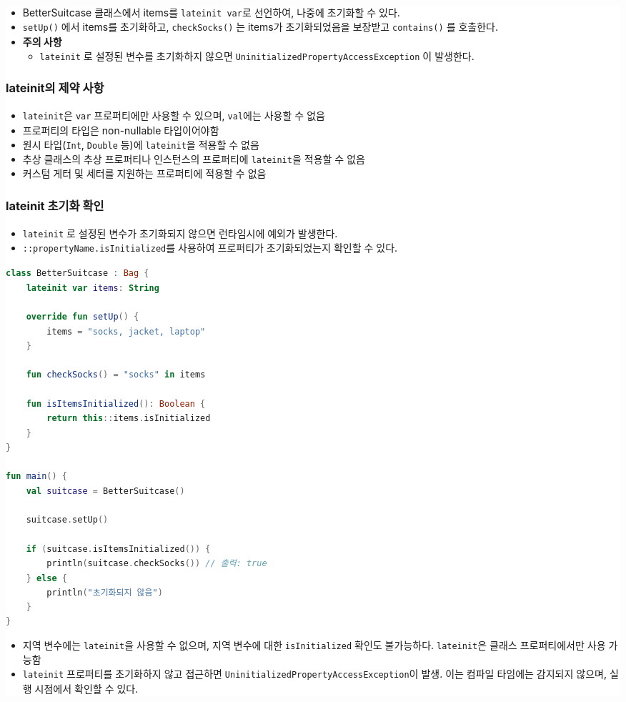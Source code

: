 - BetterSuitcase 클래스에서 items를 `lateinit var`로 선언하여, 나중에 초기화할 수 있다.
- `setUp()` 에서 items를 초기화하고, `checkSocks()` 는 items가 초기화되었음을 보장받고 `contains()` 를 호출한다.
- **주의 사항**
  - `lateinit` 로 설정된 변수를 초기화하지 않으면 `UninitializedPropertyAccessException` 이 발생한다.

### lateinit의 제약 사항

- `lateinit`은 `var` 프로퍼티에만 사용할 수 있으며, `val`에는 사용할 수 없음
- 프로퍼티의 타입은 non-nullable 타입이어야함
- 원시 타입(`Int`, `Double` 등)에 `lateinit`을 적용할 수 없음
- 추상 클래스의 추상 프로퍼티나 인스턴스의 프로퍼티에 `lateinit`을 적용할 수 없음
- 커스텀 게터 및 세터를 지원하는 프로퍼티에 적용할 수 없음

### lateinit 초기화 확인

- `lateinit` 로 설정된 변수가 초기화되지 않으면 런타임시에 예외가 발생한다.
- `::propertyName.isInitialized`를 사용하여 프로퍼티가 초기화되었는지 확인할 수 있다.

```kotlin
class BetterSuitcase : Bag {
    lateinit var items: String

    override fun setUp() {
        items = "socks, jacket, laptop"
    }

    fun checkSocks() = "socks" in items

    fun isItemsInitialized(): Boolean {
        return this::items.isInitialized
    }
}

fun main() {
    val suitcase = BetterSuitcase()

    suitcase.setUp()
    
    if (suitcase.isItemsInitialized()) {
        println(suitcase.checkSocks()) // 출력: true
    } else {
        println("초기화되지 않음")
    }
}
```

- 지역 변수에는 `lateinit`을 사용할 수 없으며, 지역 변수에 대한 `isInitialized` 확인도 불가능하다.
  `lateinit`은 클래스 프로퍼티에서만 사용 가능함
- `lateinit` 프로퍼티를 초기화하지 않고 접근하면 `UninitializedPropertyAccessException`이 발생. 이는 컴파일 타임에는 감지되지 않으며, 실행 시점에서 확인할 수 있다.